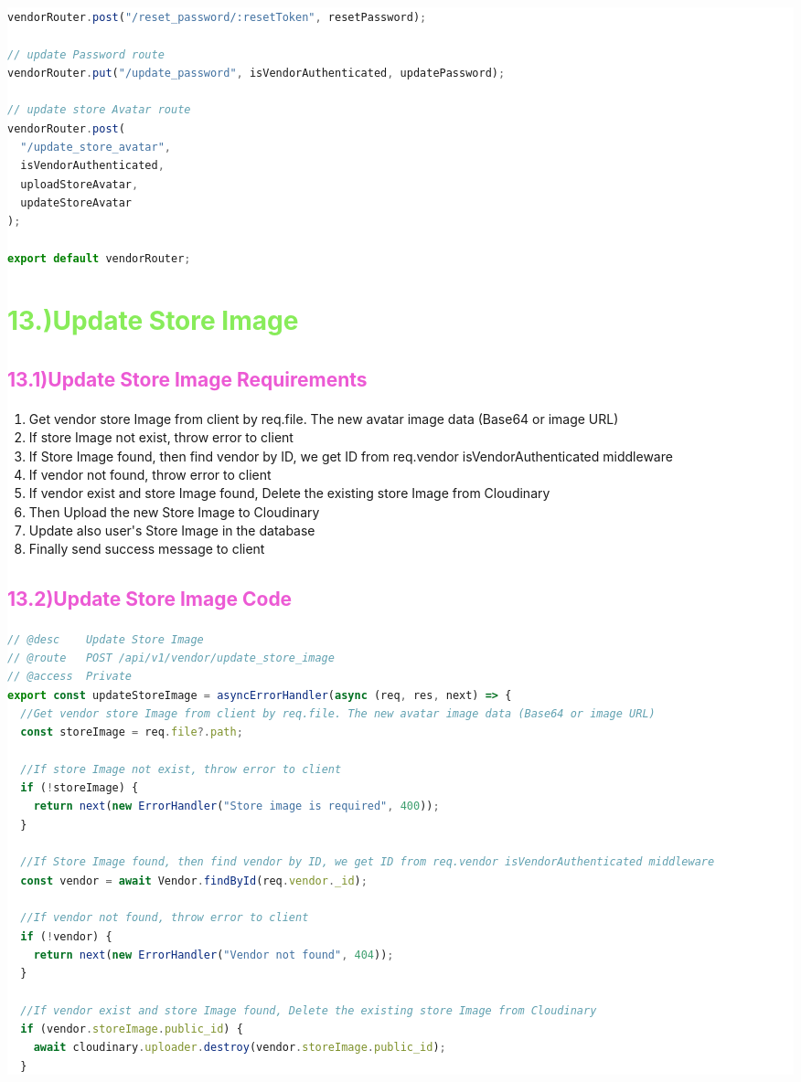 ```js
vendorRouter.post("/reset_password/:resetToken", resetPassword);

// update Password route
vendorRouter.put("/update_password", isVendorAuthenticated, updatePassword);

// update store Avatar route
vendorRouter.post(
  "/update_store_avatar",
  isVendorAuthenticated,
  uploadStoreAvatar,
  updateStoreAvatar
);

export default vendorRouter;
```

# <span style="color:rgb(136, 236, 90) ; "> 13.)Update Store Image </span>

## <span style="color:rgb(236, 90, 212) ; "> 13.1)Update Store Image Requirements </span>

1. Get vendor store Image from client by req.file. The new avatar image data (Base64 or image URL)
2. If store Image not exist, throw error to client
3. If Store Image found, then find vendor by ID, we get ID from req.vendor isVendorAuthenticated middleware
4. If vendor not found, throw error to client
5. If vendor exist and store Image found, Delete the existing store Image from Cloudinary
6. Then Upload the new Store Image to Cloudinary
7. Update also user's Store Image in the database
8. Finally send success message to client

## <span style="color:rgb(236, 90, 212) ; "> 13.2)Update Store Image Code </span>

```js
// @desc    Update Store Image
// @route   POST /api/v1/vendor/update_store_image
// @access  Private
export const updateStoreImage = asyncErrorHandler(async (req, res, next) => {
  //Get vendor store Image from client by req.file. The new avatar image data (Base64 or image URL)
  const storeImage = req.file?.path;

  //If store Image not exist, throw error to client
  if (!storeImage) {
    return next(new ErrorHandler("Store image is required", 400));
  }

  //If Store Image found, then find vendor by ID, we get ID from req.vendor isVendorAuthenticated middleware
  const vendor = await Vendor.findById(req.vendor._id);

  //If vendor not found, throw error to client
  if (!vendor) {
    return next(new ErrorHandler("Vendor not found", 404));
  }

  //If vendor exist and store Image found, Delete the existing store Image from Cloudinary
  if (vendor.storeImage.public_id) {
    await cloudinary.uploader.destroy(vendor.storeImage.public_id);
  }

```
